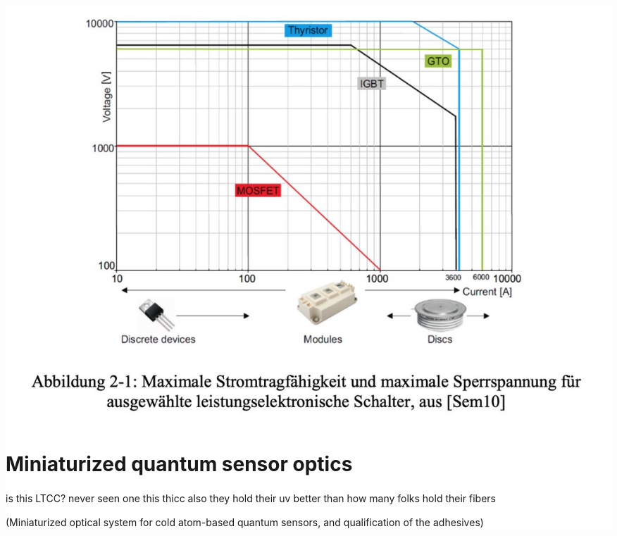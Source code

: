    ![20250705_195255_0.jpg](/assets/images/2025/20240925_20250706/20250705_195255_0.jpg)
   

# Miniaturized quantum sensor optics

is this LTCC? never seen one this thicc
also they hold their uv better than how many folks hold their fibers 

(Miniaturized optical system for cold atom-based quantum sensors, and qualification of the adhesives)